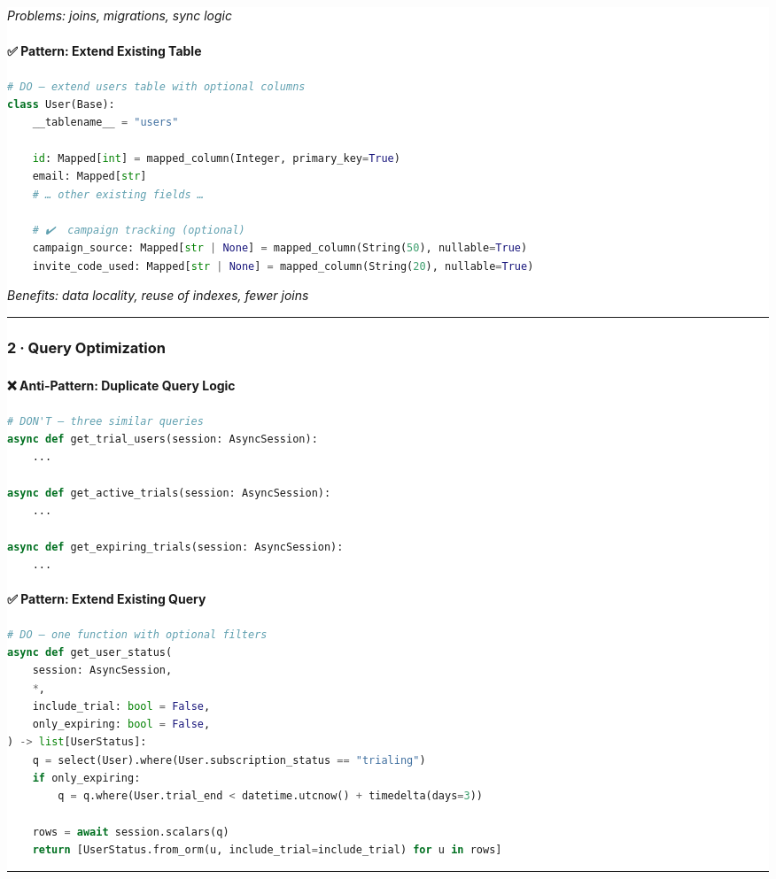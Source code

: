 *Problems: joins, migrations, sync logic*

#### ✅ Pattern: Extend Existing Table

```python
# DO – extend users table with optional columns
class User(Base):
    __tablename__ = "users"

    id: Mapped[int] = mapped_column(Integer, primary_key=True)
    email: Mapped[str]
    # … other existing fields …

    # ✔️  campaign tracking (optional)
    campaign_source: Mapped[str | None] = mapped_column(String(50), nullable=True)
    invite_code_used: Mapped[str | None] = mapped_column(String(20), nullable=True)
```

*Benefits: data locality, reuse of indexes, fewer joins*

---

### 2 · Query Optimization

#### ❌ Anti‑Pattern: Duplicate Query Logic

```python
# DON'T – three similar queries
async def get_trial_users(session: AsyncSession):
    ...

async def get_active_trials(session: AsyncSession):
    ...

async def get_expiring_trials(session: AsyncSession):
    ...
```

#### ✅ Pattern: Extend Existing Query

```python
# DO – one function with optional filters
async def get_user_status(
    session: AsyncSession,
    *,
    include_trial: bool = False,
    only_expiring: bool = False,
) -> list[UserStatus]:
    q = select(User).where(User.subscription_status == "trialing")
    if only_expiring:
        q = q.where(User.trial_end < datetime.utcnow() + timedelta(days=3))

    rows = await session.scalars(q)
    return [UserStatus.from_orm(u, include_trial=include_trial) for u in rows]
```

---